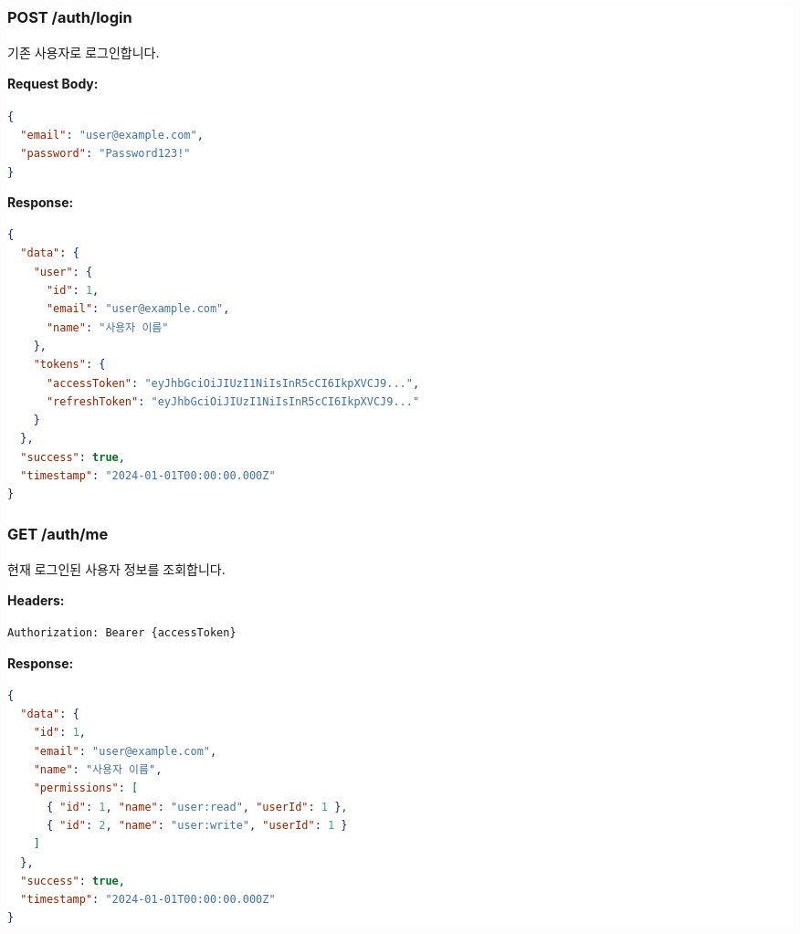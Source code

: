 ### POST /auth/login
기존 사용자로 로그인합니다.

**Request Body:**
```json
{
  "email": "user@example.com",
  "password": "Password123!"
}
```

**Response:**
```json
{
  "data": {
    "user": {
      "id": 1,
      "email": "user@example.com",
      "name": "사용자 이름"
    },
    "tokens": {
      "accessToken": "eyJhbGciOiJIUzI1NiIsInR5cCI6IkpXVCJ9...",
      "refreshToken": "eyJhbGciOiJIUzI1NiIsInR5cCI6IkpXVCJ9..."
    }
  },
  "success": true,
  "timestamp": "2024-01-01T00:00:00.000Z"
}
```

### GET /auth/me
현재 로그인된 사용자 정보를 조회합니다.

**Headers:**
```
Authorization: Bearer {accessToken}
```

**Response:**
```json
{
  "data": {
    "id": 1,
    "email": "user@example.com",
    "name": "사용자 이름",
    "permissions": [
      { "id": 1, "name": "user:read", "userId": 1 },
      { "id": 2, "name": "user:write", "userId": 1 }
    ]
  },
  "success": true,
  "timestamp": "2024-01-01T00:00:00.000Z"
}
```
